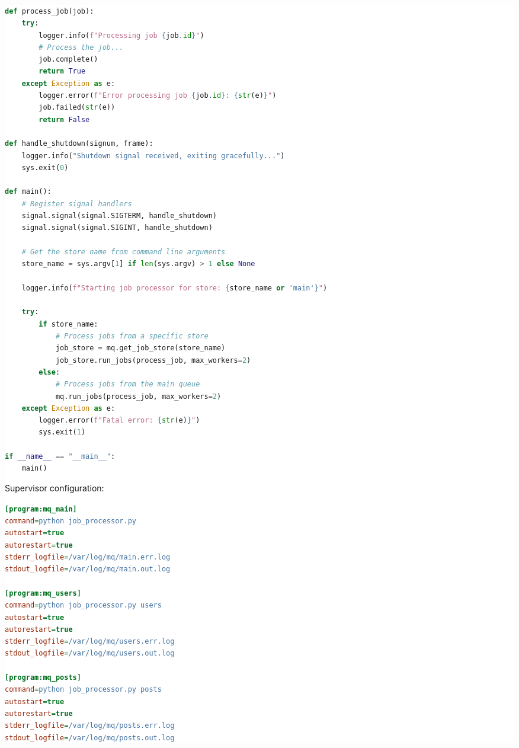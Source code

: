 ```python
def process_job(job):
    try:
        logger.info(f"Processing job {job.id}")
        # Process the job...
        job.complete()
        return True
    except Exception as e:
        logger.error(f"Error processing job {job.id}: {str(e)}")
        job.failed(str(e))
        return False

def handle_shutdown(signum, frame):
    logger.info("Shutdown signal received, exiting gracefully...")
    sys.exit(0)

def main():
    # Register signal handlers
    signal.signal(signal.SIGTERM, handle_shutdown)
    signal.signal(signal.SIGINT, handle_shutdown)
    
    # Get the store name from command line arguments
    store_name = sys.argv[1] if len(sys.argv) > 1 else None
    
    logger.info(f"Starting job processor for store: {store_name or 'main'}")
    
    try:
        if store_name:
            # Process jobs from a specific store
            job_store = mq.get_job_store(store_name)
            job_store.run_jobs(process_job, max_workers=2)
        else:
            # Process jobs from the main queue
            mq.run_jobs(process_job, max_workers=2)
    except Exception as e:
        logger.error(f"Fatal error: {str(e)}")
        sys.exit(1)

if __name__ == "__main__":
    main()
```

Supervisor configuration:

```ini
[program:mq_main]
command=python job_processor.py
autostart=true
autorestart=true
stderr_logfile=/var/log/mq/main.err.log
stdout_logfile=/var/log/mq/main.out.log

[program:mq_users]
command=python job_processor.py users
autostart=true
autorestart=true
stderr_logfile=/var/log/mq/users.err.log
stdout_logfile=/var/log/mq/users.out.log

[program:mq_posts]
command=python job_processor.py posts
autostart=true
autorestart=true
stderr_logfile=/var/log/mq/posts.err.log
stdout_logfile=/var/log/mq/posts.out.log
```